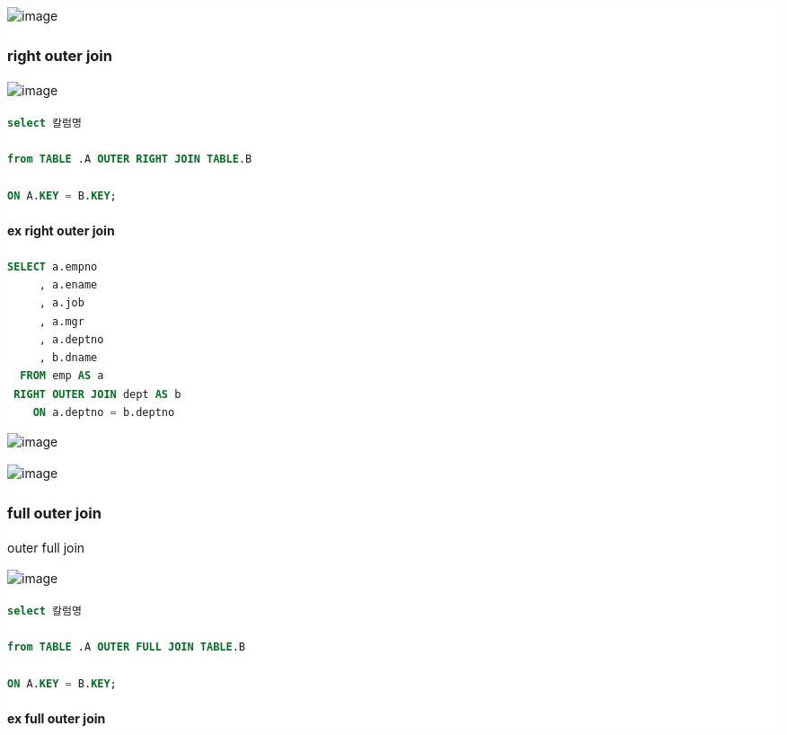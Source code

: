 ![image](https://user-images.githubusercontent.com/65274952/128680718-3369048d-63f6-4fe0-81b4-17e201ff5316.png)





### right outer join



![image](https://user-images.githubusercontent.com/65274952/128678922-4595f046-90aa-4bca-bbcb-15d97078cb62.png)

```SQL
select 칼럼명 

from TABLE .A OUTER RIGHT JOIN TABLE.B

ON A.KEY = B.KEY;
```

#### ex right outer join

```sql
SELECT a.empno
     , a.ename
     , a.job
     , a.mgr
     , a.deptno
     , b.dname
  FROM emp AS a
 RIGHT OUTER JOIN dept AS b
    ON a.deptno = b.deptno
```

![image](https://user-images.githubusercontent.com/65274952/128680972-71946a94-78ad-49b9-885b-53b174d61826.png)

![image](https://user-images.githubusercontent.com/65274952/128680985-85f3499c-1c9b-4173-bb54-571327aafbfc.png)

### full outer join

outer full join



![image](https://user-images.githubusercontent.com/65274952/128678937-5f167447-f54a-440e-8136-e5cf68d8ec09.png)

```SQL
select 칼럼명 

from TABLE .A OUTER FULL JOIN TABLE.B

ON A.KEY = B.KEY;
```



#### ex full outer join

